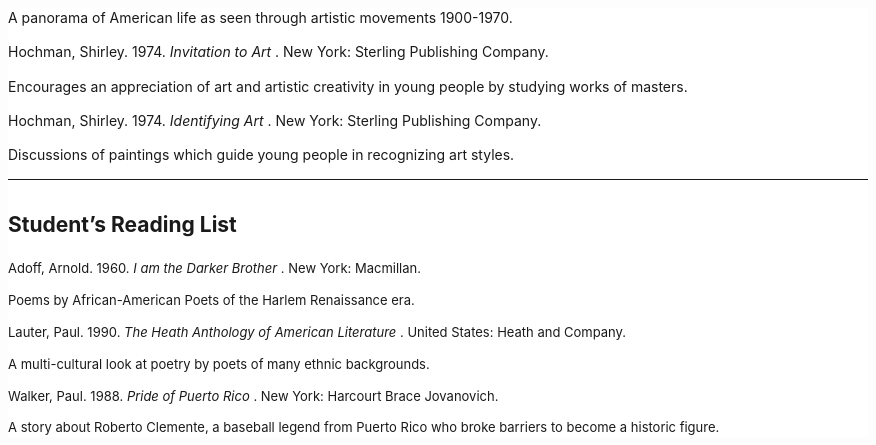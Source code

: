   </p>
  <p>
   A panorama of American life as seen through artistic movements 1900-1970.
  </p>
  <p>
   Hochman, Shirley. 1974.
   <i>
    Invitation to Art
   </i>
   . New York: Sterling Publishing Company.
  </p>
  <p>
   Encourages an appreciation of art and artistic creativity in young people by studying works of masters.
  </p>
  <p>
   Hochman, Shirley. 1974.
   <i>
    Identifying Art
   </i>
   . New York: Sterling Publishing Company.
  </p>
  <p>
   Discussions of paintings which guide young people in recognizing art styles.
  </p>
</font>
 <hr/>
 <h2>
  Student’s Reading List
 </h2>
 <font size="-1">
  Adoff, Arnold. 1960.
  <i>
   I am the Darker Brother
  </i>
  . New York: Macmillan.
  <p>
   Poems by African-American Poets of the Harlem Renaissance era.
  </p>
  <p>
   Lauter, Paul. 1990.
   <i>
    The Heath Anthology of American Literature
   </i>
   . United States: Heath and Company.
  </p>
  <p>
   A multi-cultural look at poetry by poets of many ethnic backgrounds.
  </p>
  <p>
   Walker, Paul. 1988.
   <i>
    Pride of Puerto Rico
   </i>
   . New York: Harcourt Brace Jovanovich.
  </p>
  <p>
   A story about Roberto Clemente, a baseball legend from Puerto Rico who broke barriers to become a historic figure.
  </p>
</font>
 
</body>
